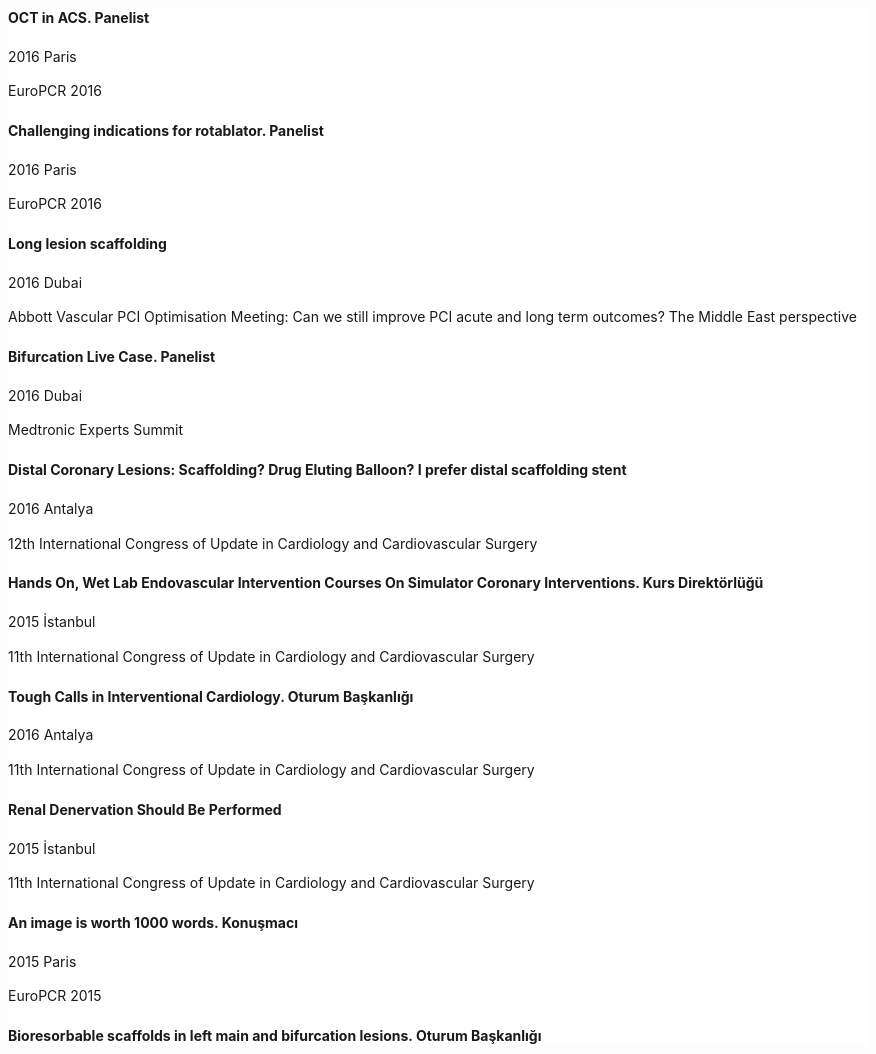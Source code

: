 #### OCT in ACS. Panelist

2016 Paris

EuroPCR 2016

#### Challenging indications for rotablator. Panelist

2016 Paris

EuroPCR 2016

#### Long lesion scaffolding

2016 Dubai

Abbott Vascular PCI Optimisation Meeting: Can we still improve PCI acute and long term outcomes? The Middle East perspective

#### Bifurcation Live Case. Panelist

2016 Dubai

Medtronic Experts Summit

#### Distal Coronary Lesions: Scaffolding? Drug Eluting Balloon? I prefer distal scaffolding stent

2016 Antalya

12th International Congress of Update in Cardiology and Cardiovascular Surgery

#### Hands On, Wet Lab Endovascular Intervention Courses On Simulator Coronary Interventions. Kurs Direktörlüğü

2015 İstanbul

11th International Congress of Update in Cardiology and Cardiovascular Surgery

#### Tough Calls in Interventional Cardiology. Oturum Başkanlığı

2016 Antalya

11th International Congress of Update in Cardiology and Cardiovascular Surgery

#### Renal Denervation Should Be Performed

2015 İstanbul

11th International Congress of Update in Cardiology and Cardiovascular Surgery

#### An image is worth 1000 words. Konuşmacı

2015 Paris

EuroPCR 2015

#### Bioresorbable scaffolds in left main and bifurcation lesions. Oturum Başkanlığı
